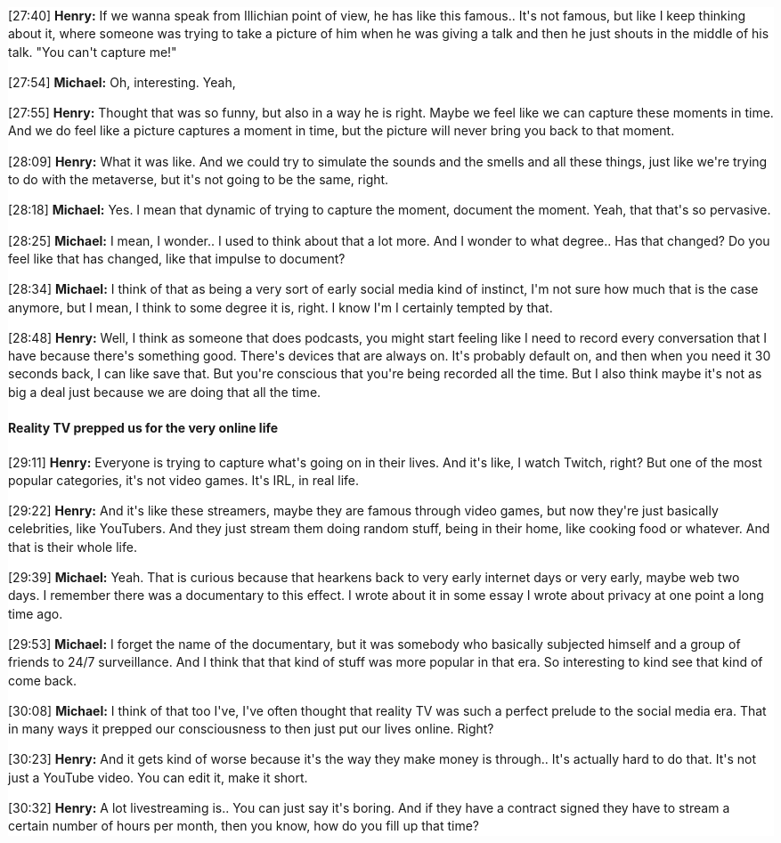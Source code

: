 [27:40] **Henry:** If we wanna speak from Illichian point of view, he has like this famous.. It's not famous, but like I keep thinking about it, where someone was trying to take a picture of him when he was giving a talk and then he just shouts in the middle of his talk. "You can't capture me!"

[27:54] **Michael:** Oh, interesting. Yeah,

[27:55] **Henry:** Thought that was so funny, but also in a way he is right. Maybe we feel like we can capture these moments in time. And we do feel like a picture captures a moment in time, but the picture will never bring you back to that moment.

[28:09] **Henry:** What it was like. And we could try to simulate the sounds and the smells and all these things, just like we're trying to do with the metaverse, but it's not going to be the same, right.

[28:18] **Michael:** Yes. I mean that dynamic of trying to capture the moment, document the moment. Yeah, that that's so pervasive.

[28:25] **Michael:** I mean, I wonder.. I used to think about that a lot more. And I wonder to what degree.. Has that changed? Do you feel like that has changed, like that impulse to document?

[28:34] **Michael:** I think of that as being a very sort of early social media kind of instinct, I'm not sure how much that is the case anymore, but I mean, I think to some degree it is, right. I know I'm I certainly tempted by that.

[28:48] **Henry:** Well, I think as someone that does podcasts, you might start feeling like I need to record every conversation that I have because there's something good. There's devices that are always on. It's probably default on, and then when you need it 30 seconds back, I can like save that. But you're conscious that you're being recorded all the time. But I also think maybe it's not as big a deal just because we are doing that all the time.

#### Reality TV prepped us for the very online life

[29:11] **Henry:** Everyone is trying to capture what's going on in their lives. And it's like, I watch Twitch, right? But one of the most popular categories, it's not video games. It's IRL, in real life.

[29:22] **Henry:** And it's like these streamers, maybe they are famous through video games, but now they're just basically celebrities, like YouTubers. And they just stream them doing random stuff, being in their home, like cooking food or whatever. And that is their whole life.

[29:39] **Michael:** Yeah. That is curious because that hearkens back to very early internet days or very early, maybe web two days. I remember there was a documentary to this effect. I wrote about it in some essay I wrote about privacy at one point a long time ago.

[29:53] **Michael:** I forget the name of the documentary, but it was somebody who basically subjected himself and a group of friends to 24/7 surveillance. And I think that that kind of stuff was more popular in that era. So interesting to kind see that kind of come back.

[30:08] **Michael:** I think of that too I've, I've often thought that reality TV was such a perfect prelude to the social media era. That in many ways it prepped our consciousness to then just put our lives online. Right?

[30:23] **Henry:** And it gets kind of worse because it's the way they make money is through.. It's actually hard to do that. It's not just a YouTube video. You can edit it, make it short.

[30:32] **Henry:** A lot livestreaming is.. You can just say it's boring. And if they have a contract signed they have to stream a certain number of hours per month, then you know, how do you fill up that time?
